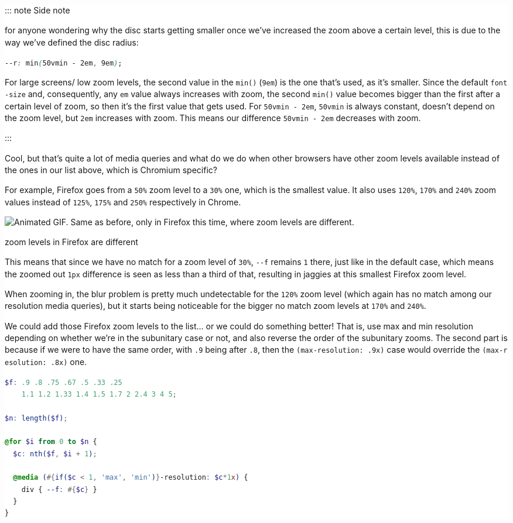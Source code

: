 ::: note Side note

for anyone wondering why the disc starts getting smaller once we’ve increased the zoom above a certain level, this is due to the way we’ve defined the disc radius:

```css
--r: min(50vmin - 2em, 9em);
```

For large screens/ low zoom levels, the second value in the `min()` (`9em`) is the one that’s used, as it’s smaller. Since the default `font-size` and, consequently, any `em` value always increases with zoom, the second `min()` value becomes bigger than the first after a certain level of zoom, so then it’s the first value that gets used. For `50vmin - 2em`, `50vmin` is always constant, doesn’t depend on the zoom level, but `2em` increases with zoom. This means our difference `50vmin - 2em` decreases with zoom.

:::

Cool, but that’s quite a lot of media queries and what do we do when other browsers have other zoom levels available instead of the ones in our list above, which is Chromium specific?

For example, Firefox goes from a `50%` zoom level to a `30%` one, which is the smallest value. It also uses `120%`, `170%` and `240%` zoom values instead of `125%`, `175%` and `250%` respectively in Chrome.

![Animated GIF. Same as before, only in Firefox this time, where zoom levels are different.](https://i0.wp.com/frontendmasters.com/blog/wp-content/uploads/2025/08/zoom_levels_firefox.gif?resize=800%2C800&ssl=1)

zoom levels in Firefox are different

This means that since we have no match for a zoom level of `30%`, `--f` remains `1` there, just like in the default case, which means the zoomed out `1px` difference is seen as less than a third of that, resulting in jaggies at this smallest Firefox zoom level.

When zooming in, the blur problem is pretty much undetectable for the `120%` zoom level (which again has no match among our resolution media queries), but it starts being noticeable for the bigger no match zoom levels at `170%` and `240%`.

We could add those Firefox zoom levels to the list… or we could do something better! That is, use max and min resolution depending on whether we’re in the subunitary case or not, and also reverse the order of the subunitary zooms. The second part is because if we were to have the same order, with `.9` being after `.8`, then the `(max-resolution: .9x)` case would override the `(max-resolution: .8x)` one.

```scss
$f: .9 .8 .75 .67 .5 .33 .25 
    1.1 1.2 1.33 1.4 1.5 1.7 2 2.4 3 4 5;

$n: length($f);

@for $i from 0 to $n {
  $c: nth($f, $i + 1);

  @media (#{if($c < 1, 'max', 'min')}-resolution: $c*1x) {
    div { --f: #{$c} }
  }
}
```
